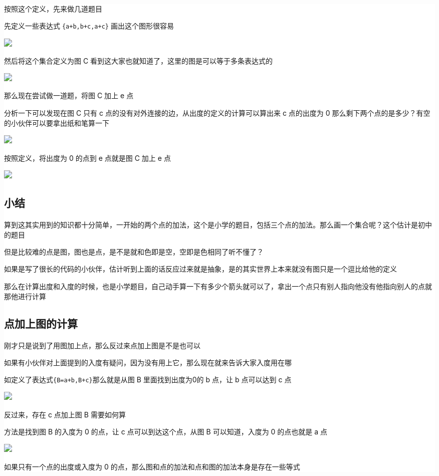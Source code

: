 按照这个定义，先来做几道题目

先定义一些表达式 `{a+b,b+c,a+c}` 画出这个图形很容易



![](http://image.acmx.xyz/lindexi%2F2019310144551951)

然后将这个集合定义为图 C 看到这大家也就知道了，这里的图是可以等于多条表达式的



![](http://image.acmx.xyz/lindexi%2F2019310145154940)

那么现在尝试做一道题，将图 C 加上 e 点

分析一下可以发现在图 C 只有 c 点的没有对外连接的边，从出度的定义的计算可以算出来 c 点的出度为 0 那么剩下两个点的是多少？有空的小伙伴可以要拿出纸和笔算一下



![](http://image.acmx.xyz/lindexi%2F2019310145154940)

按照定义，将出度为 0 的点到 e 点就是图 C 加上 e 点



![](http://image.acmx.xyz/lindexi%2F201931014564187)

## 小结

算到这其实用到的知识都十分简单，一开始的两个点的加法，这个是小学的题目，包括三个点的加法。那么画一个集合呢？这个估计是初中的题目

但是比较难的点是图，图也是点，是不是就和色即是空，空即是色相同了听不懂了？

如果是写了很长的代码的小伙伴，估计听到上面的话反应过来就是抽象，是的其实世界上本来就没有图只是一个逗比给他的定义

那么在计算出度和入度的时候，也是小学题目，自己动手算一下有多少个箭头就可以了，拿出一个点只有别人指向他没有他指向别人的点就那他进行计算

## 点加上图的计算

刚才只是说到了用图加上点，那么反过来点加上图是不是也可以

如果有小伙伴对上面提到的入度有疑问，因为没有用上它，那么现在就来告诉大家入度用在哪

如定义了表达式`{B=a+b,B+c}`那么就是从图 B 里面找到出度为0的 b 点，让 b 点可以达到 c 点



![](http://image.acmx.xyz/lindexi%2F20193101531889)

反过来，存在 c 点加上图 B 需要如何算

方法是找到图 B 的入度为 0 的点，让 c 点可以到达这个点，从图 B 可以知道，入度为 0 的点也就是 a 点



![](http://image.acmx.xyz/lindexi%2F201931015417593)

如果只有一个点的出度或入度为 0 的点，那么图和点的加法和点和图的加法本身是存在一些等式


